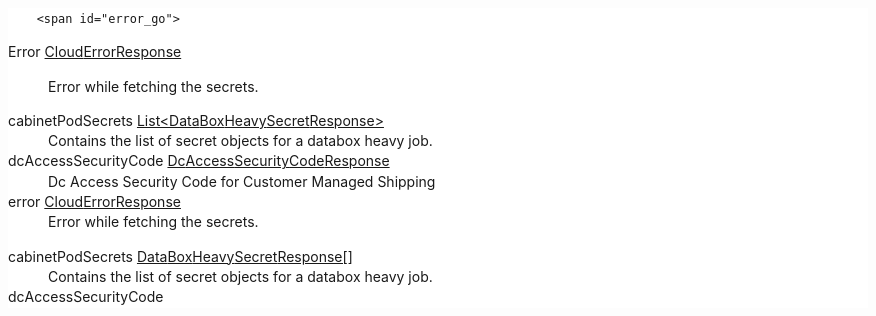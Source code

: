         <span id="error_go">
<a data-swiftype-name="resource-property" data-swiftype-type="text" href="#error_go" style="color: inherit; text-decoration: inherit;">Error</a>
</span>
        <span class="property-indicator"></span>
        <span class="property-type"><a href="#clouderrorresponse">Cloud<wbr>Error<wbr>Response</a></span>
    </dt>
    <dd>Error while fetching the secrets.</dd></dl>
</pulumi-choosable>
</div>

<div>
<pulumi-choosable type="language" values="java">
<dl class="resources-properties"><dt class="property-required"
            title="Required">
        <span id="cabinetpodsecrets_java">
<a data-swiftype-name="resource-property" data-swiftype-type="text" href="#cabinetpodsecrets_java" style="color: inherit; text-decoration: inherit;">cabinet<wbr>Pod<wbr>Secrets</a>
</span>
        <span class="property-indicator"></span>
        <span class="property-type"><a href="#databoxheavysecretresponse">List&lt;Data<wbr>Box<wbr>Heavy<wbr>Secret<wbr>Response&gt;</a></span>
    </dt>
    <dd>Contains the list of secret objects for a databox heavy job.</dd><dt class="property-required"
            title="Required">
        <span id="dcaccesssecuritycode_java">
<a data-swiftype-name="resource-property" data-swiftype-type="text" href="#dcaccesssecuritycode_java" style="color: inherit; text-decoration: inherit;">dc<wbr>Access<wbr>Security<wbr>Code</a>
</span>
        <span class="property-indicator"></span>
        <span class="property-type"><a href="#dcaccesssecuritycoderesponse">Dc<wbr>Access<wbr>Security<wbr>Code<wbr>Response</a></span>
    </dt>
    <dd>Dc Access Security Code for Customer Managed Shipping</dd><dt class="property-required"
            title="Required">
        <span id="error_java">
<a data-swiftype-name="resource-property" data-swiftype-type="text" href="#error_java" style="color: inherit; text-decoration: inherit;">error</a>
</span>
        <span class="property-indicator"></span>
        <span class="property-type"><a href="#clouderrorresponse">Cloud<wbr>Error<wbr>Response</a></span>
    </dt>
    <dd>Error while fetching the secrets.</dd></dl>
</pulumi-choosable>
</div>

<div>
<pulumi-choosable type="language" values="javascript,typescript">
<dl class="resources-properties"><dt class="property-required"
            title="Required">
        <span id="cabinetpodsecrets_nodejs">
<a data-swiftype-name="resource-property" data-swiftype-type="text" href="#cabinetpodsecrets_nodejs" style="color: inherit; text-decoration: inherit;">cabinet<wbr>Pod<wbr>Secrets</a>
</span>
        <span class="property-indicator"></span>
        <span class="property-type"><a href="#databoxheavysecretresponse">Data<wbr>Box<wbr>Heavy<wbr>Secret<wbr>Response[]</a></span>
    </dt>
    <dd>Contains the list of secret objects for a databox heavy job.</dd><dt class="property-required"
            title="Required">
        <span id="dcaccesssecuritycode_nodejs">
<a data-swiftype-name="resource-property" data-swiftype-type="text" href="#dcaccesssecuritycode_nodejs" style="color: inherit; text-decoration: inherit;">dc<wbr>Access<wbr>Security<wbr>Code</a>
</span>